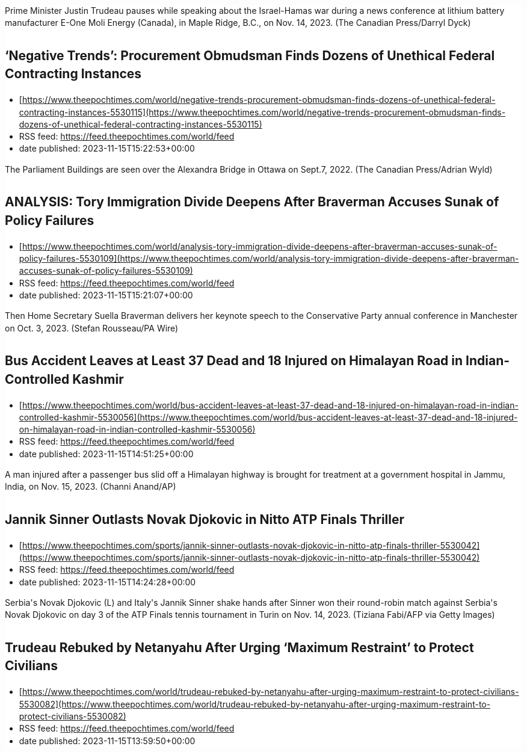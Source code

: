 Prime Minister Justin Trudeau pauses while speaking about the Israel-Hamas war during a news conference at lithium battery manufacturer E-One Moli Energy (Canada), in Maple Ridge, B.C., on Nov. 14, 2023. (The Canadian Press/Darryl Dyck)

## ‘Negative Trends’: Procurement Obmudsman Finds Dozens of Unethical Federal Contracting Instances
 - [https://www.theepochtimes.com/world/negative-trends-procurement-obmudsman-finds-dozens-of-unethical-federal-contracting-instances-5530115](https://www.theepochtimes.com/world/negative-trends-procurement-obmudsman-finds-dozens-of-unethical-federal-contracting-instances-5530115)
 - RSS feed: https://feed.theepochtimes.com/world/feed
 - date published: 2023-11-15T15:22:53+00:00

The Parliament Buildings are seen over the Alexandra Bridge in Ottawa on Sept.7, 2022. (The Canadian Press/Adrian Wyld)

## ANALYSIS: Tory Immigration Divide Deepens After Braverman Accuses Sunak of Policy Failures
 - [https://www.theepochtimes.com/world/analysis-tory-immigration-divide-deepens-after-braverman-accuses-sunak-of-policy-failures-5530109](https://www.theepochtimes.com/world/analysis-tory-immigration-divide-deepens-after-braverman-accuses-sunak-of-policy-failures-5530109)
 - RSS feed: https://feed.theepochtimes.com/world/feed
 - date published: 2023-11-15T15:21:07+00:00

Then Home Secretary Suella Braverman delivers her keynote speech to the Conservative Party annual conference in Manchester on Oct. 3, 2023. (Stefan Rousseau/PA Wire)

## Bus Accident Leaves at Least 37 Dead and 18 Injured on Himalayan Road in Indian-Controlled Kashmir
 - [https://www.theepochtimes.com/world/bus-accident-leaves-at-least-37-dead-and-18-injured-on-himalayan-road-in-indian-controlled-kashmir-5530056](https://www.theepochtimes.com/world/bus-accident-leaves-at-least-37-dead-and-18-injured-on-himalayan-road-in-indian-controlled-kashmir-5530056)
 - RSS feed: https://feed.theepochtimes.com/world/feed
 - date published: 2023-11-15T14:51:25+00:00

A man injured after a passenger bus slid off a Himalayan highway is brought for treatment at a government hospital in Jammu, India, on Nov. 15, 2023. (Channi Anand/AP)

## Jannik Sinner Outlasts Novak Djokovic in Nitto ATP Finals Thriller
 - [https://www.theepochtimes.com/sports/jannik-sinner-outlasts-novak-djokovic-in-nitto-atp-finals-thriller-5530042](https://www.theepochtimes.com/sports/jannik-sinner-outlasts-novak-djokovic-in-nitto-atp-finals-thriller-5530042)
 - RSS feed: https://feed.theepochtimes.com/world/feed
 - date published: 2023-11-15T14:24:28+00:00

Serbia's Novak Djokovic (L) and Italy's Jannik Sinner shake hands after Sinner won their round-robin match against Serbia's Novak Djokovic on day 3 of the ATP Finals tennis tournament in Turin on Nov. 14, 2023. (Tiziana Fabi/AFP via Getty Images)

## Trudeau Rebuked by Netanyahu After Urging ‘Maximum Restraint’ to Protect Civilians
 - [https://www.theepochtimes.com/world/trudeau-rebuked-by-netanyahu-after-urging-maximum-restraint-to-protect-civilians-5530082](https://www.theepochtimes.com/world/trudeau-rebuked-by-netanyahu-after-urging-maximum-restraint-to-protect-civilians-5530082)
 - RSS feed: https://feed.theepochtimes.com/world/feed
 - date published: 2023-11-15T13:59:50+00:00
